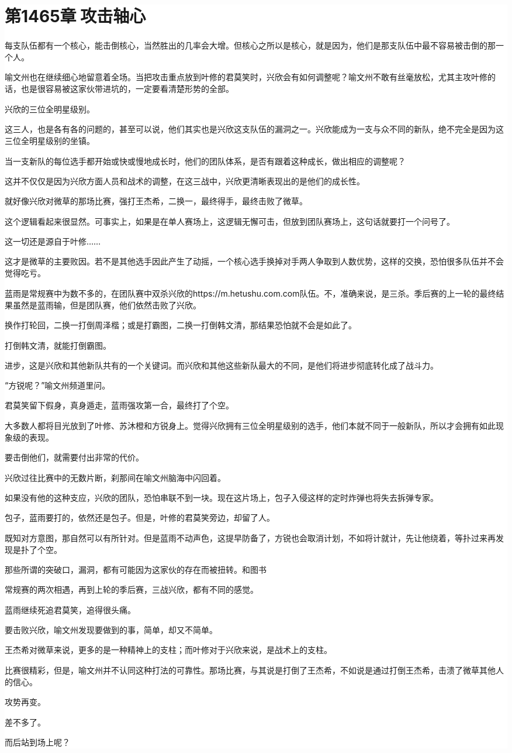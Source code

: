 # 第1465章 攻击轴心

每支队伍都有一个核心，能击倒核心，当然胜出的几率会大增。但核心之所以是核心，就是因为，他们是那支队伍中最不容易被击倒的那一个人。

喻文州也在继续细心地留意着全场。当把攻击重点放到叶修的君莫笑时，兴欣会有如何调整呢？喻文州不敢有丝毫放松，尤其主攻叶修的话，也是很容易被这家伙带进坑的，一定要看清楚形势的全部。

兴欣的三位全明星级别。

这三人，也是各有各的问题的，甚至可以说，他们其实也是兴欣这支队伍的漏洞之一。兴欣能成为一支与众不同的新队，绝不完全是因为这三位全明星级别的坐镇。

当一支新队的每位选手都开始或快或慢地成长时，他们的团队体系，是否有跟着这种成长，做出相应的调整呢？

这并不仅仅是因为兴欣方面人员和战术的调整，在这三战中，兴欣更清晰表现出的是他们的成长性。

就好像兴欣对微草的那场比赛，强打王杰希，二换一，最终得手，最终击败了微草。

这个逻辑看起来很显然。可事实上，如果是在单人赛场上，这逻辑无懈可击，但放到团队赛场上，这句话就要打一个问号了。

这一切还是源自于叶修……

这才是微草的主要败因。若不是其他选手因此产生了动摇，一个核心选手换掉对手两人争取到人数优势，这样的交换，恐怕很多队伍并不会觉得吃亏。

蓝雨是常规赛中为数不多的，在团队赛中双杀兴欣的https://m.hetushu.com.com队伍。不，准确来说，是三杀。季后赛的上一轮的最终结果虽然是蓝雨输，但是团队赛，他们依然击败了兴欣。

换作打轮回，二换一打倒周泽楷；或是打霸图，二换一打倒韩文清，那结果恐怕就不会是如此了。

打倒韩文清，就能打倒霸图。

进步，这是兴欣和其他新队共有的一个关键词。而兴欣和其他这些新队最大的不同，是他们将进步彻底转化成了战斗力。

“方锐呢？”喻文州频道里问。

君莫笑留下假身，真身遁走，蓝雨强攻第一合，最终打了个空。

大多数人都将目光放到了叶修、苏沐橙和方锐身上。觉得兴欣拥有三位全明星级别的选手，他们本就不同于一般新队，所以才会拥有如此现象级的表现。

要击倒他们，就需要付出非常的代价。

兴欣过往比赛中的无数片断，刹那间在喻文州脑海中闪回着。

如果没有他的这种支应，兴欣的团队，恐怕串联不到一块。现在这片场上，包子入侵这样的定时炸弹也将失去拆弹专家。

包子，蓝雨要打的，依然还是包子。但是，叶修的君莫笑旁边，却留了人。

既知对方意图，那自然可以有所针对。但是蓝雨不动声色，这提早防备了，方锐也会取消计划，不如将计就计，先让他绕着，等扑过来再发现是扑了个空。

那些所谓的突破口，漏洞，都有可能因为这家伙的存在而被扭转。和图书

常规赛的两次相遇，再到上轮的季后赛，三战兴欣，都有不同的感觉。

蓝雨继续死追君莫笑，追得很头痛。

要击败兴欣，喻文州发现要做到的事，简单，却又不简单。

王杰希对微草来说，更多的是一种精神上的支柱；而叶修对于兴欣来说，是战术上的支柱。

比赛很精彩，但是，喻文州并不认同这种打法的可靠性。那场比赛，与其说是打倒了王杰希，不如说是通过打倒王杰希，击溃了微草其他人的信心。

攻势再变。

差不多了。

而后站到场上呢？
